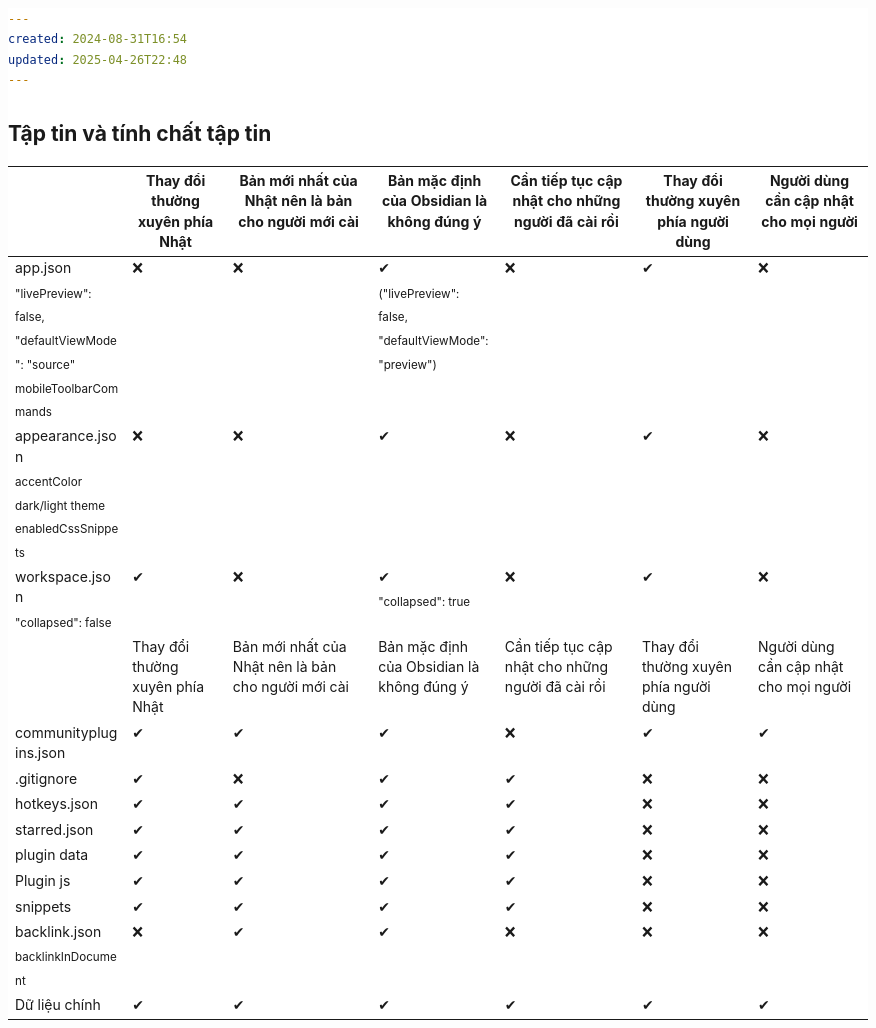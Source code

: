 ```yaml
---
created: 2024-08-31T16:54
updated: 2025-04-26T22:48
---
```

## Tập tin và tính chất tập tin
|                                                                                             | Thay đổi thường xuyên phía Nhật | Bản mới nhất của Nhật nên là bản cho người mới cài | Bản mặc định của Obsidian là không đúng ý                            | Cần tiếp tục cập nhật cho những người đã cài rồi | Thay đổi thường xuyên phía người dùng | Người dùng cần cập nhật cho mọi người |
| ------------------------------------------------------------------------------------------- | ------------------------------- | -------------------------------------------------- | -------------------------------------------------------------------- | ------------------------------------------------ | ------------------------------------- | ------------------------------------- |
| app.json<br><sub>"livePreview": false, "defaultViewMode": "source"<br>mobileToolbarCommands | ❌                              | ❌                                                 | ✔<br><sub>("livePreview": false, "defaultViewMode": "preview")</sub> | ❌                                               | ✔                                     | ❌                                    |
| appearance.json<br><sub>accentColor<br>dark/light theme<br>enabledCssSnippets               | ❌                              | ❌                                                 | ✔                                                                    | ❌                                               | ✔                                     | ❌                                    |
| workspace.json<br><sub>"collapsed": false</sub>                                             | ✔                               | ❌                                                 | ✔<br><sub>"collapsed": true</sub>                                    | ❌                                               | ✔                                     | ❌                                    |
|                                                                                             | Thay đổi thường xuyên phía Nhật | Bản mới nhất của Nhật nên là bản cho người mới cài | Bản mặc định của Obsidian là không đúng ý                            | Cần tiếp tục cập nhật cho những người đã cài rồi | Thay đổi thường xuyên phía người dùng | Người dùng cần cập nhật cho mọi người |
| communityplugins.json                                                                       | ✔                               | ✔                                                  | ✔                                                                    | ❌                                                | ✔                                     | ✔                                     | 
| .gitignore                                                                                  | ✔                               | ❌                                                 | ✔                                                                    | ✔                                                | ❌                                    | ❌                                    |
| hotkeys.json                                                                                | ✔                               | ✔                                                  | ✔                                                                    | ✔                                                | ❌                                    | ❌                                    |
| starred.json                                                                                | ✔                               | ✔                                                  | ✔                                                                    | ✔                                                | ❌                                    | ❌                                    |
| plugin data                                                                                 | ✔                               | ✔                                                  | ✔                                                                    | ✔                                                | ❌                                    | ❌                                    |
| Plugin js                                                                                   | ✔                               | ✔                                                  | ✔                                                                    | ✔                                                | ❌                                    | ❌                                    |
| snippets                                                                                    | ✔                               | ✔                                                  | ✔                                                                    | ✔                                                | ❌                                    | ❌                                    |
| backlink.json<br><sub>backlinkInDocument                                                    | ❌                              | ✔                                                  | ✔                                                                    | ❌                                               | ❌                                    | ❌                                    |
| Dữ liệu chính                                                                               | ✔                               | ✔                                                  | ✔                                                                    | ✔                                                | ✔                                     | ✔                                     |